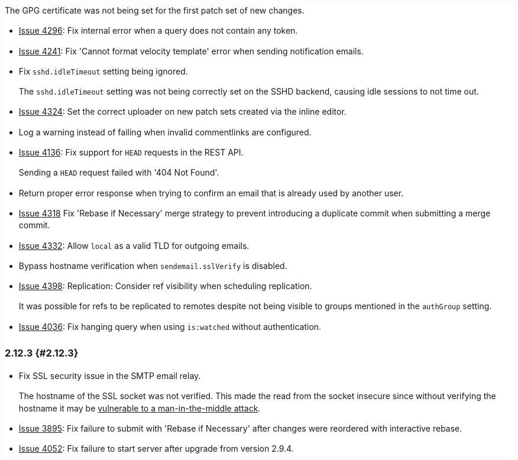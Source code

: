   The GPG certificate was not being set for the first patch set of new
  changes.

* [Issue 4296](https://bugs.chromium.org/p/gerrit/issues/detail?id=4296):
Fix internal error when a query does not contain any token.

* [Issue 4241](https://bugs.chromium.org/p/gerrit/issues/detail?id=4241):
Fix 'Cannot format velocity template' error when sending notification emails.

* Fix `sshd.idleTimeout` setting being ignored.

  The `sshd.idleTimeout` setting was not being correctly set on the SSHD
  backend, causing idle sessions to not time out.

* [Issue 4324](https://bugs.chromium.org/p/gerrit/issues/detail?id=4324):
Set the correct uploader on new patch sets created via the inline editor.

* Log a warning instead of failing when invalid commentlinks are configured.

* [Issue 4136](https://bugs.chromium.org/p/gerrit/issues/detail?id=4136):
Fix support for `HEAD` requests in the REST API.

  Sending a `HEAD` request failed with '404 Not Found'.

* Return proper error response when trying to confirm an email that is already
used by another user.

* [Issue 4318](https://bugs.chromium.org/p/gerrit/issues/detail?id=4318)
Fix 'Rebase if Necessary' merge strategy to prevent introducing a duplicate
commit when submitting a merge commit.

* [Issue 4332](https://bugs.chromium.org/p/gerrit/issues/detail?id=4332):
Allow `local` as a valid TLD for outgoing emails.

* Bypass hostname verification when `sendemail.sslVerify` is disabled.

* [Issue 4398](https://bugs.chromium.org/p/gerrit/issues/detail?id=4398):
Replication: Consider ref visibility when scheduling replication.

  It was possible for refs to be replicated to remotes despite not being
  visible to groups mentioned in the `authGroup` setting.

* [Issue 4036](https://bugs.chromium.org/p/gerrit/issues/detail?id=4036):
Fix hanging query when using `is:watched` without authentication.

### 2.12.3 {#2.12.3}

* Fix SSL security issue in the SMTP email relay.

  The hostname of the SSL socket was not verified. This made the read
  from the socket insecure since without verifying the hostname it may
  be [vulnerable to a man-in-the-middle attack](https://www.cs.utexas.edu/~shmat/shmat_ccs12.pdf).

* [Issue 3895](https://bugs.chromium.org/p/gerrit/issues/detail?id=3895):
Fix failure to submit with 'Rebase if Necessary' after changes were reordered
with interactive rebase.

* [Issue 4052](https://bugs.chromium.org/p/gerrit/issues/detail?id=4052):
Fix failure to start server after upgrade from version 2.9.4.
